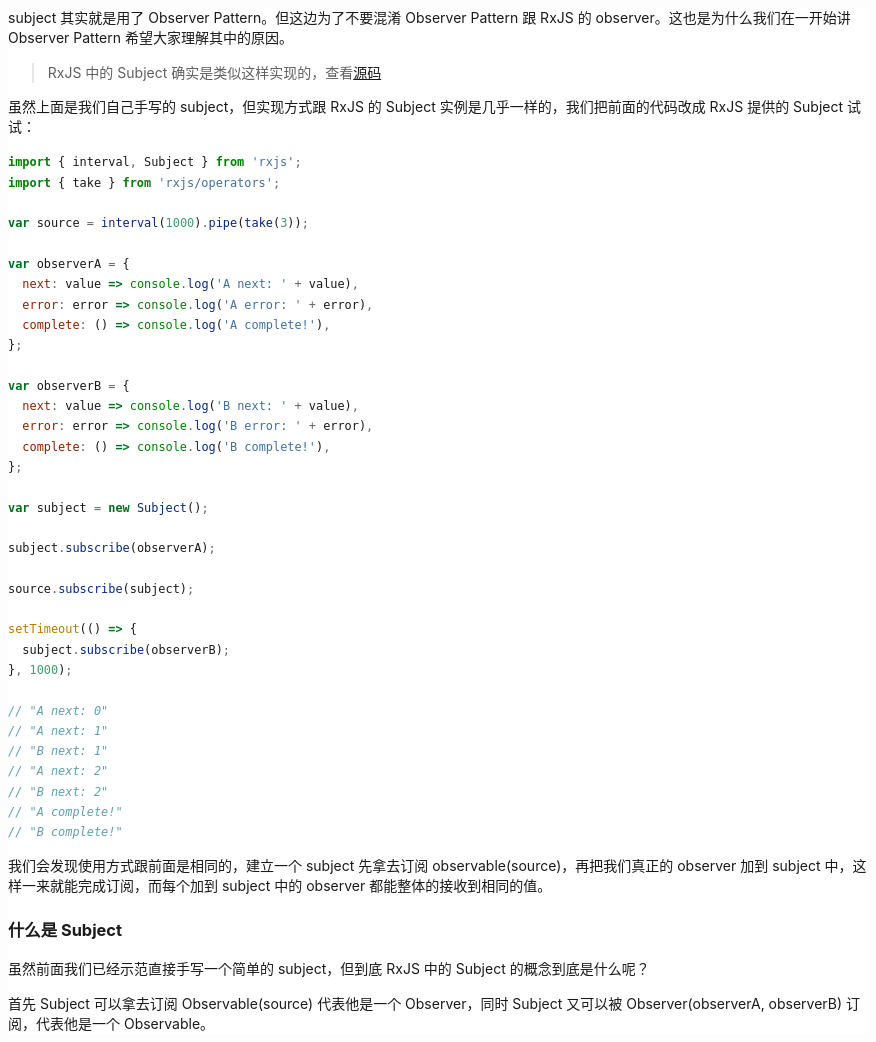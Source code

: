 subject 其实就是用了 Observer Pattern。但这边为了不要混淆 Observer Pattern 跟 RxJS 的 observer。这也是为什么我们在一开始讲 Observer Pattern 希望大家理解其中的原因。

> RxJS 中的 Subject 确实是类似这样实现的，查看[源码](https://github.com/ReactiveX/rxjs/blob/master/src/internal/Subject.ts)

虽然上面是我们自己手写的 subject，但实现方式跟 RxJS 的 Subject 实例是几乎一样的，我们把前面的代码改成 RxJS 提供的 Subject 试试：

```js
import { interval, Subject } from 'rxjs';
import { take } from 'rxjs/operators';

var source = interval(1000).pipe(take(3));

var observerA = {
  next: value => console.log('A next: ' + value),
  error: error => console.log('A error: ' + error),
  complete: () => console.log('A complete!'),
};

var observerB = {
  next: value => console.log('B next: ' + value),
  error: error => console.log('B error: ' + error),
  complete: () => console.log('B complete!'),
};

var subject = new Subject();

subject.subscribe(observerA);

source.subscribe(subject);

setTimeout(() => {
  subject.subscribe(observerB);
}, 1000);

// "A next: 0"
// "A next: 1"
// "B next: 1"
// "A next: 2"
// "B next: 2"
// "A complete!"
// "B complete!"
```

我们会发现使用方式跟前面是相同的，建立一个 subject 先拿去订阅 observable(source)，再把我们真正的 observer 加到 subject 中，这样一来就能完成订阅，而每个加到 subject 中的 observer 都能整体的接收到相同的值。

### 什么是 Subject

虽然前面我们已经示范直接手写一个简单的 subject，但到底 RxJS 中的 Subject 的概念到底是什么呢？

首先 Subject 可以拿去订阅 Observable(source) 代表他是一个 Observer，同时 Subject 又可以被 Observer(observerA, observerB) 订阅，代表他是一个 Observable。
